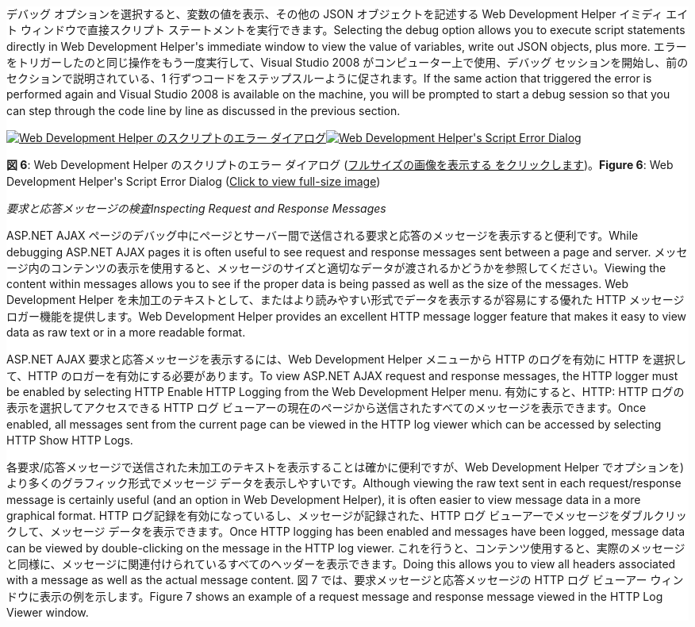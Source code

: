 
<span data-ttu-id="d7c99-249">デバッグ オプションを選択すると、変数の値を表示、その他の JSON オブジェクトを記述する Web Development Helper イミディ エイト ウィンドウで直接スクリプト ステートメントを実行できます。</span><span class="sxs-lookup"><span data-stu-id="d7c99-249">Selecting the debug option allows you to execute script statements directly in Web Development Helper's immediate window to view the value of variables, write out JSON objects, plus more.</span></span> <span data-ttu-id="d7c99-250">エラーをトリガーしたのと同じ操作をもう一度実行して、Visual Studio 2008 がコンピューター上で使用、デバッグ セッションを開始し、前のセクションで説明されている、1 行ずつコードをステップスルーように促されます。</span><span class="sxs-lookup"><span data-stu-id="d7c99-250">If the same action that triggered the error is performed again and Visual Studio 2008 is available on the machine, you will be prompted to start a debug session so that you can step through the code line by line as discussed in the previous section.</span></span>


<span data-ttu-id="d7c99-251">[![Web Development Helper のスクリプトのエラー ダイアログ](understanding-asp-net-ajax-debugging-capabilities/_static/image17.png)](understanding-asp-net-ajax-debugging-capabilities/_static/image16.png)</span><span class="sxs-lookup"><span data-stu-id="d7c99-251">[![Web Development Helper's Script Error Dialog](understanding-asp-net-ajax-debugging-capabilities/_static/image17.png)](understanding-asp-net-ajax-debugging-capabilities/_static/image16.png)</span></span>

<span data-ttu-id="d7c99-252">**図 6**: Web Development Helper のスクリプトのエラー ダイアログ ([フルサイズの画像を表示する をクリックします](understanding-asp-net-ajax-debugging-capabilities/_static/image18.png))。</span><span class="sxs-lookup"><span data-stu-id="d7c99-252">**Figure 6**: Web Development Helper's Script Error Dialog  ([Click to view full-size image](understanding-asp-net-ajax-debugging-capabilities/_static/image18.png))</span></span>


<span data-ttu-id="d7c99-253">*要求と応答メッセージの検査*</span><span class="sxs-lookup"><span data-stu-id="d7c99-253">*Inspecting Request and Response Messages*</span></span>

<span data-ttu-id="d7c99-254">ASP.NET AJAX ページのデバッグ中にページとサーバー間で送信される要求と応答のメッセージを表示すると便利です。</span><span class="sxs-lookup"><span data-stu-id="d7c99-254">While debugging ASP.NET AJAX pages it is often useful to see request and response messages sent between a page and server.</span></span> <span data-ttu-id="d7c99-255">メッセージ内のコンテンツの表示を使用すると、メッセージのサイズと適切なデータが渡されるかどうかを参照してください。</span><span class="sxs-lookup"><span data-stu-id="d7c99-255">Viewing the content within messages allows you to see if the proper data is being passed as well as the size of the messages.</span></span> <span data-ttu-id="d7c99-256">Web Development Helper を未加工のテキストとして、またはより読みやすい形式でデータを表示するが容易にする優れた HTTP メッセージ ロガー機能を提供します。</span><span class="sxs-lookup"><span data-stu-id="d7c99-256">Web Development Helper provides an excellent HTTP message logger feature that makes it easy to view data as raw text or in a more readable format.</span></span>

<span data-ttu-id="d7c99-257">ASP.NET AJAX 要求と応答メッセージを表示するには、Web Development Helper メニューから HTTP のログを有効に HTTP を選択して、HTTP のロガーを有効にする必要があります。</span><span class="sxs-lookup"><span data-stu-id="d7c99-257">To view ASP.NET AJAX request and response messages, the HTTP logger must be enabled by selecting HTTP Enable HTTP Logging from the Web Development Helper menu.</span></span> <span data-ttu-id="d7c99-258">有効にすると、HTTP: HTTP ログの表示を選択してアクセスできる HTTP ログ ビューアーの現在のページから送信されたすべてのメッセージを表示できます。</span><span class="sxs-lookup"><span data-stu-id="d7c99-258">Once enabled, all messages sent from the current page can be viewed in the HTTP log viewer which can be accessed by selecting HTTP Show HTTP Logs.</span></span>

<span data-ttu-id="d7c99-259">各要求/応答メッセージで送信された未加工のテキストを表示することは確かに便利ですが、Web Development Helper でオプションを) より多くのグラフィック形式でメッセージ データを表示しやすいです。</span><span class="sxs-lookup"><span data-stu-id="d7c99-259">Although viewing the raw text sent in each request/response message is certainly useful (and an option in Web Development Helper), it is often easier to view message data in a more graphical format.</span></span> <span data-ttu-id="d7c99-260">HTTP ログ記録を有効になっているし、メッセージが記録された、HTTP ログ ビューアーでメッセージをダブルクリックして、メッセージ データを表示できます。</span><span class="sxs-lookup"><span data-stu-id="d7c99-260">Once HTTP logging has been enabled and messages have been logged, message data can be viewed by double-clicking on the message in the HTTP log viewer.</span></span> <span data-ttu-id="d7c99-261">これを行うと、コンテンツ使用すると、実際のメッセージと同様に、メッセージに関連付けられているすべてのヘッダーを表示できます。</span><span class="sxs-lookup"><span data-stu-id="d7c99-261">Doing this allows you to view all headers associated with a message as well as the actual message content.</span></span> <span data-ttu-id="d7c99-262">図 7 では、要求メッセージと応答メッセージの HTTP ログ ビューアー ウィンドウに表示の例を示します。</span><span class="sxs-lookup"><span data-stu-id="d7c99-262">Figure 7 shows an example of a request message and response message viewed in the HTTP Log Viewer window.</span></span>
